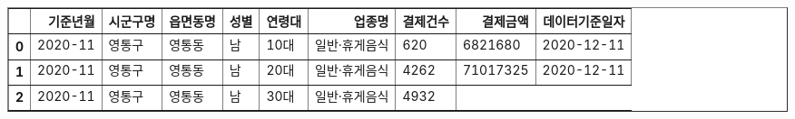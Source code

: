 


<div>
<style scoped>
    .dataframe tbody tr th:only-of-type {
        vertical-align: middle;
    }

    .dataframe tbody tr th {
        vertical-align: top;
    }
    
    .dataframe thead th {
        text-align: right;
    }
</style>
<table border="1" class="dataframe">
  <thead>
    <tr style="text-align: right;">
      <th></th>
      <th>기준년월</th>
      <th>시군구명</th>
      <th>읍면동명</th>
      <th>성별</th>
      <th>연령대</th>
      <th>업종명</th>
      <th>결제건수</th>
      <th>결제금액</th>
      <th>데이터기준일자</th>
    </tr>
  </thead>
  <tbody>
    <tr>
      <th>0</th>
      <td>2020-11</td>
      <td>영통구</td>
      <td>영통동</td>
      <td>남</td>
      <td>10대</td>
      <td>일반·휴게음식</td>
      <td>620</td>
      <td>6821680</td>
      <td>2020-12-11</td>
    </tr>
    <tr>
      <th>1</th>
      <td>2020-11</td>
      <td>영통구</td>
      <td>영통동</td>
      <td>남</td>
      <td>20대</td>
      <td>일반·휴게음식</td>
      <td>4262</td>
      <td>71017325</td>
      <td>2020-12-11</td>
    </tr>
    <tr>
      <th>2</th>
      <td>2020-11</td>
      <td>영통구</td>
      <td>영통동</td>
      <td>남</td>
      <td>30대</td>
      <td>일반·휴게음식</td>
      <td>4932</td>